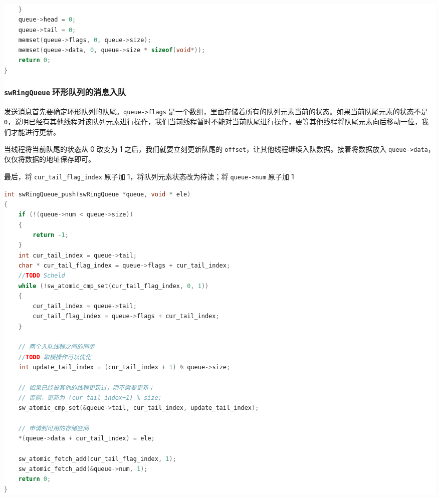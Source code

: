 ```c
    }
    queue->head = 0;
    queue->tail = 0;
    memset(queue->flags, 0, queue->size);
    memset(queue->data, 0, queue->size * sizeof(void*));
    return 0;
}
```

### `swRingQueue` 环形队列的消息入队

发送消息首先要确定环形队列的队尾。`queue->flags` 是一个数组，里面存储着所有的队列元素当前的状态。如果当前队尾元素的状态不是 `0`，说明已经有其他线程对该队列元素进行操作，我们当前线程暂时不能对当前队尾进行操作，要等其他线程将队尾元素向后移动一位，我们才能进行更新。

当线程将当前队尾的状态从 0 改变为 1 之后，我们就要立刻更新队尾的 `offset`，让其他线程继续入队数据。接着将数据放入 `queue->data`，仅仅将数据的地址保存即可。

最后，将 `cur_tail_flag_index` 原子加 1，将队列元素状态改为待读；将 `queue->num` 原子加 1

```c
int swRingQueue_push(swRingQueue *queue, void * ele)
{
    if (!(queue->num < queue->size))
    {
        return -1;
    }
    int cur_tail_index = queue->tail;
    char * cur_tail_flag_index = queue->flags + cur_tail_index;
    //TODO Scheld
    while (!sw_atomic_cmp_set(cur_tail_flag_index, 0, 1))
    {
        cur_tail_index = queue->tail;
        cur_tail_flag_index = queue->flags + cur_tail_index;
    }

    // 两个入队线程之间的同步
    //TODO 取模操作可以优化
    int update_tail_index = (cur_tail_index + 1) % queue->size;

    // 如果已经被其他的线程更新过，则不需要更新；
    // 否则，更新为 (cur_tail_index+1) % size;
    sw_atomic_cmp_set(&queue->tail, cur_tail_index, update_tail_index);

    // 申请到可用的存储空间
    *(queue->data + cur_tail_index) = ele;

    sw_atomic_fetch_add(cur_tail_flag_index, 1);
    sw_atomic_fetch_add(&queue->num, 1);
    return 0;
}

```

